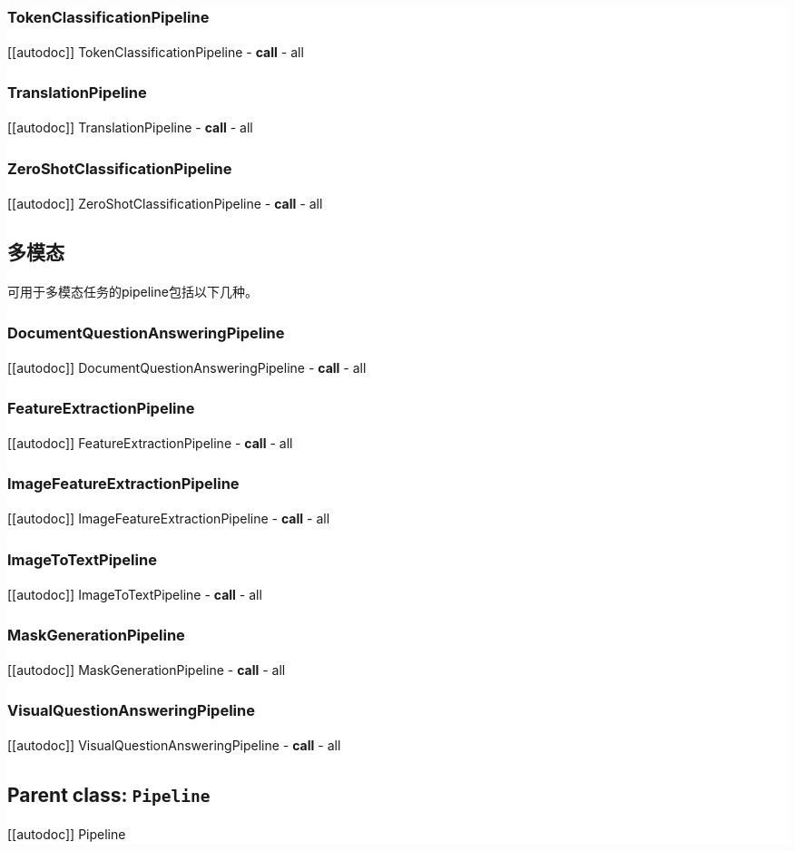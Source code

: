### TokenClassificationPipeline

[[autodoc]] TokenClassificationPipeline
    - __call__
    - all

### TranslationPipeline

[[autodoc]] TranslationPipeline
    - __call__
    - all

### ZeroShotClassificationPipeline

[[autodoc]] ZeroShotClassificationPipeline
    - __call__
    - all

## 多模态

可用于多模态任务的pipeline包括以下几种。

### DocumentQuestionAnsweringPipeline

[[autodoc]] DocumentQuestionAnsweringPipeline
    - __call__
    - all

### FeatureExtractionPipeline

[[autodoc]] FeatureExtractionPipeline
    - __call__
    - all

### ImageFeatureExtractionPipeline

[[autodoc]] ImageFeatureExtractionPipeline
    - __call__
    - all

### ImageToTextPipeline

[[autodoc]] ImageToTextPipeline
    - __call__
    - all

### MaskGenerationPipeline

[[autodoc]] MaskGenerationPipeline
    - __call__
    - all

### VisualQuestionAnsweringPipeline

[[autodoc]] VisualQuestionAnsweringPipeline
    - __call__
    - all

## Parent class: `Pipeline`

[[autodoc]] Pipeline
